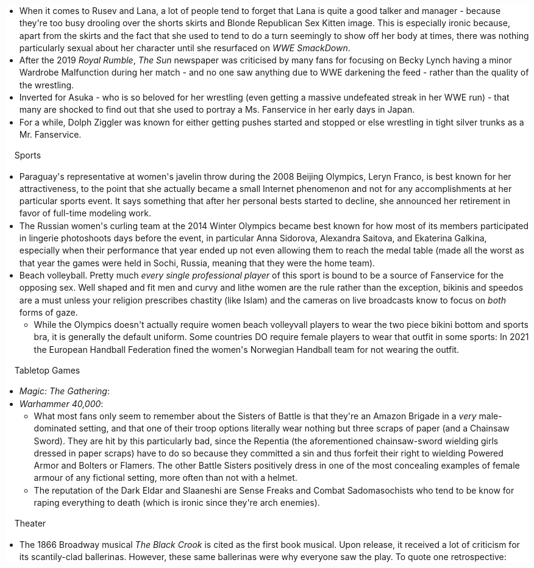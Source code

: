 -   When it comes to Rusev and Lana, a lot of people tend to forget that Lana is quite a good talker and manager - because they're too busy drooling over the shorts skirts and Blonde Republican Sex Kitten image. This is especially ironic because, apart from the skirts and the fact that she used to tend to do a turn seemingly to show off her body at times, there was nothing particularly sexual about her character until she resurfaced on _WWE SmackDown_.
-   After the 2019 _Royal Rumble_, _The Sun_ newspaper was criticised by many fans for focusing on Becky Lynch having a minor Wardrobe Malfunction during her match - and no one saw anything due to WWE darkening the feed - rather than the quality of the wrestling.
-   Inverted for Asuka - who is so beloved for her wrestling (even getting a massive undefeated streak in her WWE run) - that many are shocked to find out that she used to portray a Ms. Fanservice in her early days in Japan.
-   For a while, Dolph Ziggler was known for either getting pushes started and stopped or else wrestling in tight silver trunks as a Mr. Fanservice.

    Sports 

-   Paraguay's representative at women's javelin throw during the 2008 Beijing Olympics, Leryn Franco, is best known for her attractiveness, to the point that she actually became a small Internet phenomenon and not for any accomplishments at her particular sports event. It says something that after her personal bests started to decline, she announced her retirement in favor of full-time modeling work.
-   The Russian women's curling team at the 2014 Winter Olympics became best known for how most of its members participated in lingerie photoshoots days before the event, in particular Anna Sidorova, Alexandra Saitova, and Ekaterina Galkina, especially when their performance that year ended up not even allowing them to reach the medal table (made all the worst as that year the games were held in Sochi, Russia, meaning that they were the home team).
-   Beach volleyball. Pretty much _every single professional player_ of this sport is bound to be a source of Fanservice for the opposing sex. Well shaped and fit men and curvy and lithe women are the rule rather than the exception, bikinis and speedos are a must unless your religion prescribes chastity (like Islam) and the cameras on live broadcasts know to focus on _both_ forms of gaze.
    -   While the Olympics doesn't actually require women beach volleyvall players to wear the two piece bikini bottom and sports bra, it is generally the default uniform. Some countries DO require female players to wear that outfit in some sports: In 2021 the European Handball Federation fined the women's Norwegian Handball team for not wearing the outfit.

    Tabletop Games 

-   _Magic: The Gathering_:
-   _Warhammer 40,000_:
    -   What most fans only seem to remember about the Sisters of Battle is that they're an Amazon Brigade in a _very_ male-dominated setting, and that one of their troop options literally wear nothing but three scraps of paper (and a Chainsaw Sword). They are hit by this particularly bad, since the Repentia (the aforementioned chainsaw-sword wielding girls dressed in paper scraps) have to do so because they committed a sin and thus forfeit their right to wielding Powered Armor and Bolters or Flamers. The other Battle Sisters positively dress in one of the most concealing examples of female armour of any fictional setting, more often than not with a helmet.
    -   The reputation of the Dark Eldar and Slaaneshi are Sense Freaks and Combat Sadomasochists who tend to be know for raping everything to death (which is ironic since they're arch enemies).

    Theater 

-   The 1866 Broadway musical _The Black Crook_ is cited as the first book musical. Upon release, it received a lot of criticism for its scantily-clad ballerinas. However, these same ballerinas were why everyone saw the play. To quote one retrospective:
    